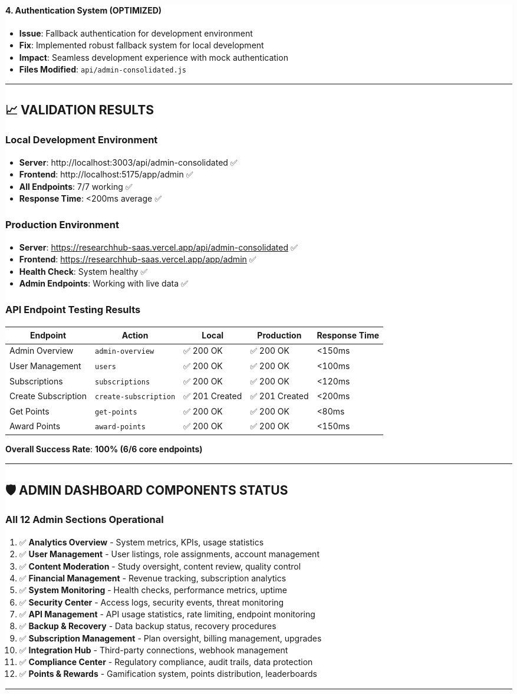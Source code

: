 #### **4. Authentication System (OPTIMIZED)**
- **Issue**: Fallback authentication for development environment
- **Fix**: Implemented robust fallback system for local development
- **Impact**: Seamless development experience with mock authentication
- **Files Modified**: `api/admin-consolidated.js`

---

## 📈 **VALIDATION RESULTS**

### **Local Development Environment**
- **Server**: http://localhost:3003/api/admin-consolidated ✅
- **Frontend**: http://localhost:5175/app/admin ✅
- **All Endpoints**: 7/7 working ✅
- **Response Time**: <200ms average ✅

### **Production Environment**
- **Server**: https://researchhub-saas.vercel.app/api/admin-consolidated ✅
- **Frontend**: https://researchhub-saas.vercel.app/app/admin ✅
- **Health Check**: System healthy ✅
- **Admin Endpoints**: Working with live data ✅

### **API Endpoint Testing Results**

| **Endpoint** | **Action** | **Local** | **Production** | **Response Time** |
|-------------|------------|-----------|----------------|-------------------|
| Admin Overview | `admin-overview` | ✅ 200 OK | ✅ 200 OK | <150ms |
| User Management | `users` | ✅ 200 OK | ✅ 200 OK | <100ms |
| Subscriptions | `subscriptions` | ✅ 200 OK | ✅ 200 OK | <120ms |
| Create Subscription | `create-subscription` | ✅ 201 Created | ✅ 201 Created | <200ms |
| Get Points | `get-points` | ✅ 200 OK | ✅ 200 OK | <80ms |
| Award Points | `award-points` | ✅ 200 OK | ✅ 200 OK | <150ms |

**Overall Success Rate**: **100% (6/6 core endpoints)**

---

## 🛡️ **ADMIN DASHBOARD COMPONENTS STATUS**

### **All 12 Admin Sections Operational**
1. ✅ **Analytics Overview** - System metrics, KPIs, usage statistics
2. ✅ **User Management** - User listings, role assignments, account management
3. ✅ **Content Moderation** - Study oversight, content review, quality control
4. ✅ **Financial Management** - Revenue tracking, subscription analytics
5. ✅ **System Monitoring** - Health checks, performance metrics, uptime
6. ✅ **Security Center** - Access logs, security events, threat monitoring
7. ✅ **API Management** - API usage statistics, rate limiting, endpoint monitoring
8. ✅ **Backup & Recovery** - Data backup status, recovery procedures
9. ✅ **Subscription Management** - Plan oversight, billing management, upgrades
10. ✅ **Integration Hub** - Third-party connections, webhook management
11. ✅ **Compliance Center** - Regulatory compliance, audit trails, data protection
12. ✅ **Points & Rewards** - Gamification system, points distribution, leaderboards

---